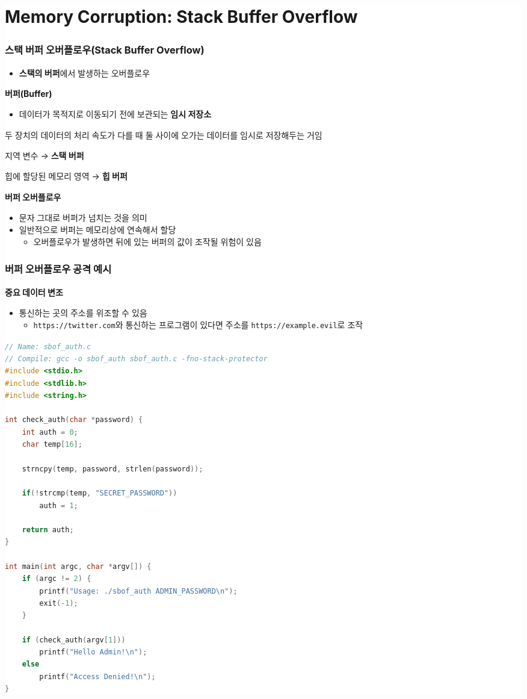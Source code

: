 # Memory Corruption: Stack Buffer Overflow

### **스택 버퍼 오버플로우(Stack Buffer Overflow)**

- **스택의 버퍼**에서 발생하는 오버플로우

**버퍼(Buffer)**

- 데이터가 목적지로 이동되기 전에 보관되는 **임시 저장소**

두 장치의 데이터의 처리 속도가 다를 때 둘 사이에 오가는 데이터를 임시로 저장해두는 거임

지역 변수 → **스택 버퍼**

힙에 할당된 메모리 영역 →  **힙 버퍼**

**버퍼 오버플로우**

- 문자 그대로 버퍼가 넘치는 것을 의미
- 일반적으로 버퍼는 메모리상에 연속해서 할당
    - 오버플로우가 발생하면 뒤에 있는 버퍼의 값이 조작될 위험이 있음

### **버퍼 오버플로우 공격 예시**

**중요 데이터 변조**

- 통신하는 곳의 주소를 위조할 수 있음
    - `https://twitter.com`와 통신하는 프로그램이 있다면 주소를 `https://example.evil`로 조작

```c
// Name: sbof_auth.c
// Compile: gcc -o sbof_auth sbof_auth.c -fno-stack-protector
#include <stdio.h>
#include <stdlib.h>
#include <string.h>

int check_auth(char *password) {
    int auth = 0;
    char temp[16];
    
    strncpy(temp, password, strlen(password));
    
    if(!strcmp(temp, "SECRET_PASSWORD"))
        auth = 1;
    
    return auth;
}

int main(int argc, char *argv[]) {
    if (argc != 2) {
        printf("Usage: ./sbof_auth ADMIN_PASSWORD\n");
        exit(-1);
    }

    if (check_auth(argv[1]))
        printf("Hello Admin!\n");
    else
        printf("Access Denied!\n");
}

```
